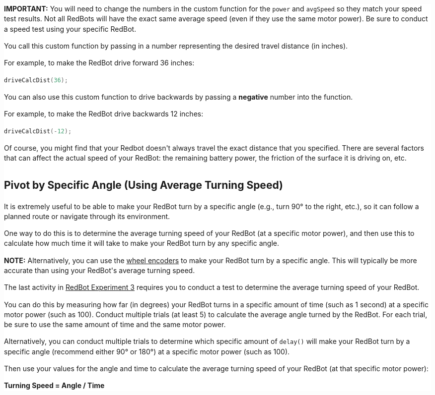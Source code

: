 **IMPORTANT:** You will need to change the numbers in the custom function for the `power` and `avgSpeed` so they match your speed test results. Not all RedBots will have the exact same average speed \(even if they use the same motor power\). Be sure to conduct a speed test using your specific RedBot.

You call this custom function by passing in a number representing the desired travel distance \(in inches\).

For example, to make the RedBot drive forward 36 inches:

```cpp
driveCalcDist(36);
```

You can also use this custom function to drive backwards by passing a **negative** number into the function.

For example, to make the RedBot drive backwards 12 inches:

```cpp
driveCalcDist(-12);
```

Of course, you might find that your Redbot doesn't always travel the exact distance that you specified. There are several factors that can affect the actual speed of your RedBot: the remaining battery power, the friction of the surface it is driving on, etc.

## Pivot by Specific Angle \(Using Average Turning Speed\)

It is extremely useful to be able to make your RedBot turn by a specific angle \(e.g., turn 90° to the right, etc.\), so it can follow a planned route or navigate through its environment.

One way to do this is to determine the average turning speed of your RedBot \(at a specific motor power\), and then use this to calculate how much time it will take to make your RedBot turn by any specific angle.

**NOTE:** Alternatively, you can use the [wheel encoders](https://github.com/idewcomputing/code-robotics/tree/64cdad2dc649e653442a139dd557784bf73edac0/references/physical-outputs/wheel-encoders.md) to make your RedBot turn by a specific angle. This will typically be more accurate than using your RedBot's average turning speed.

The last activity in [RedBot Experiment 3](https://learn.sparkfun.com/tutorials/experiment-guide-for-redbot-with-shadow-chassis/experiment-3-turning) requires you to conduct a test to determine the average turning speed of your RedBot.

You can do this by measuring how far \(in degrees\) your RedBot turns in a specific amount of time \(such as 1 second\) at a specific motor power \(such as 100\). Conduct multiple trials \(at least 5\) to calculate the average angle turned by the RedBot. For each trial, be sure to use the same amount of time and the same motor power.

Alternatively, you can conduct multiple trials to determine which specific amount of `delay()` will make your RedBot turn by a specific angle \(recommend either 90° or 180°\) at a specific motor power \(such as 100\).

Then use your values for the angle and time to calculate the average turning speed of your RedBot \(at that specific motor power\):

**Turning Speed = Angle / Time**
